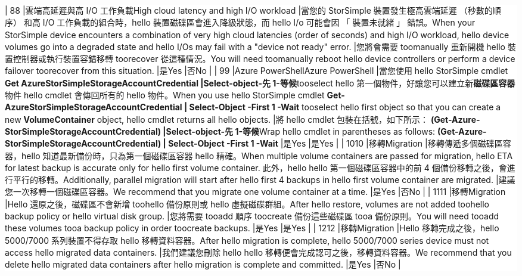 | <span data-ttu-id="2e9c1-220">8</span><span class="sxs-lookup"><span data-stu-id="2e9c1-220">8</span></span> |<span data-ttu-id="2e9c1-221">雲端高延遲與高 I/O 工作負載</span><span class="sxs-lookup"><span data-stu-id="2e9c1-221">High cloud latency and high I/O workload</span></span> |<span data-ttu-id="2e9c1-222">當您的 StorSimple 裝置發生極高雲端延遲 （秒數的順序） 和高 I/O 工作負載的組合時，hello 裝置磁碟區會進入降級狀態，而 hello I/o 可能會因 「 裝置未就緒 」 錯誤。</span><span class="sxs-lookup"><span data-stu-id="2e9c1-222">When your StorSimple device encounters a combination of very high cloud latencies (order of seconds) and high I/O workload, hello device volumes go into a degraded state and hello I/Os may fail with a "device not ready" error.</span></span> |<span data-ttu-id="2e9c1-223">您將會需要 toomanually 重新開機 hello 裝置控制器或執行裝置容錯移轉 toorecover 從這種情況。</span><span class="sxs-lookup"><span data-stu-id="2e9c1-223">You will need toomanually reboot hello device controllers or perform a device failover toorecover from this situation.</span></span> |<span data-ttu-id="2e9c1-224">是</span><span class="sxs-lookup"><span data-stu-id="2e9c1-224">Yes</span></span> |<span data-ttu-id="2e9c1-225">否</span><span class="sxs-lookup"><span data-stu-id="2e9c1-225">No</span></span> |
| <span data-ttu-id="2e9c1-226">9</span><span class="sxs-lookup"><span data-stu-id="2e9c1-226">9</span></span> |<span data-ttu-id="2e9c1-227">Azure PowerShell</span><span class="sxs-lookup"><span data-stu-id="2e9c1-227">Azure PowerShell</span></span> |<span data-ttu-id="2e9c1-228">當您使用 hello StorSimple cmdlet **Get AzureStorSimpleStorageAccountCredential &#124;Select-object-先 1-等候**tooselect hello 第一個物件，好讓您可以建立新**磁碟區容器**物件 hello cmdlet 會傳回所有的 hello 物件。</span><span class="sxs-lookup"><span data-stu-id="2e9c1-228">When you use hello StorSimple cmdlet **Get-AzureStorSimpleStorageAccountCredential &#124; Select-Object -First 1 -Wait** tooselect hello first object so that you can create a new **VolumeContainer** object, hello cmdlet returns all hello objects.</span></span> |<span data-ttu-id="2e9c1-229">將 hello cmdlet 包裝在括號，如下所示： **(Get-Azure-StorSimpleStorageAccountCredential) &#124;Select-object-先 1-等候**</span><span class="sxs-lookup"><span data-stu-id="2e9c1-229">Wrap hello cmdlet in parentheses as follows: **(Get-Azure-StorSimpleStorageAccountCredential) &#124; Select-Object -First 1 -Wait**</span></span> |<span data-ttu-id="2e9c1-230">是</span><span class="sxs-lookup"><span data-stu-id="2e9c1-230">Yes</span></span> |<span data-ttu-id="2e9c1-231">是</span><span class="sxs-lookup"><span data-stu-id="2e9c1-231">Yes</span></span> |
| <span data-ttu-id="2e9c1-232">10</span><span class="sxs-lookup"><span data-stu-id="2e9c1-232">10</span></span> |<span data-ttu-id="2e9c1-233">移轉</span><span class="sxs-lookup"><span data-stu-id="2e9c1-233">Migration</span></span> |<span data-ttu-id="2e9c1-234">移轉傳遞多個磁碟區容器，hello 知道最新備份時，只為第一個磁碟區容器 hello 精確。</span><span class="sxs-lookup"><span data-stu-id="2e9c1-234">When multiple volume containers are passed for migration, hello ETA for latest backup is accurate only for hello first volume container.</span></span> <span data-ttu-id="2e9c1-235">此外，hello hello 第一個磁碟區容器中的前 4 個備份移轉之後，會進行平行的移轉。</span><span class="sxs-lookup"><span data-stu-id="2e9c1-235">Additionally, parallel migration will start after hello first 4 backups in hello first volume container are migrated.</span></span> |<span data-ttu-id="2e9c1-236">建議您一次移轉一個磁碟區容器。</span><span class="sxs-lookup"><span data-stu-id="2e9c1-236">We recommend that you migrate one volume container at a time.</span></span> |<span data-ttu-id="2e9c1-237">是</span><span class="sxs-lookup"><span data-stu-id="2e9c1-237">Yes</span></span> |<span data-ttu-id="2e9c1-238">否</span><span class="sxs-lookup"><span data-stu-id="2e9c1-238">No</span></span> |
| <span data-ttu-id="2e9c1-239">11</span><span class="sxs-lookup"><span data-stu-id="2e9c1-239">11</span></span> |<span data-ttu-id="2e9c1-240">移轉</span><span class="sxs-lookup"><span data-stu-id="2e9c1-240">Migration</span></span> |<span data-ttu-id="2e9c1-241">Hello 還原之後，磁碟區不會新增 toohello 備份原則或 hello 虛擬磁碟群組。</span><span class="sxs-lookup"><span data-stu-id="2e9c1-241">After hello restore, volumes are not added toohello backup policy or hello virtual disk group.</span></span> |<span data-ttu-id="2e9c1-242">您將需要 tooadd 順序 toocreate 備份這些磁碟區 tooa 備份原則。</span><span class="sxs-lookup"><span data-stu-id="2e9c1-242">You will need tooadd these volumes tooa backup policy in order toocreate backups.</span></span> |<span data-ttu-id="2e9c1-243">是</span><span class="sxs-lookup"><span data-stu-id="2e9c1-243">Yes</span></span> |<span data-ttu-id="2e9c1-244">是</span><span class="sxs-lookup"><span data-stu-id="2e9c1-244">Yes</span></span> |
| <span data-ttu-id="2e9c1-245">12</span><span class="sxs-lookup"><span data-stu-id="2e9c1-245">12</span></span> |<span data-ttu-id="2e9c1-246">移轉</span><span class="sxs-lookup"><span data-stu-id="2e9c1-246">Migration</span></span> |<span data-ttu-id="2e9c1-247">Hello 移轉完成之後，hello 5000/7000 系列裝置不得存取 hello 移轉資料容器。</span><span class="sxs-lookup"><span data-stu-id="2e9c1-247">After hello migration is complete, hello 5000/7000 series device must not access hello migrated data containers.</span></span> |<span data-ttu-id="2e9c1-248">我們建議您刪除 hello hello 移轉便會完成認可之後，移轉資料容器。</span><span class="sxs-lookup"><span data-stu-id="2e9c1-248">We recommend that you delete hello migrated data containers after hello migration is complete and committed.</span></span> |<span data-ttu-id="2e9c1-249">是</span><span class="sxs-lookup"><span data-stu-id="2e9c1-249">Yes</span></span> |<span data-ttu-id="2e9c1-250">否</span><span class="sxs-lookup"><span data-stu-id="2e9c1-250">No</span></span> |